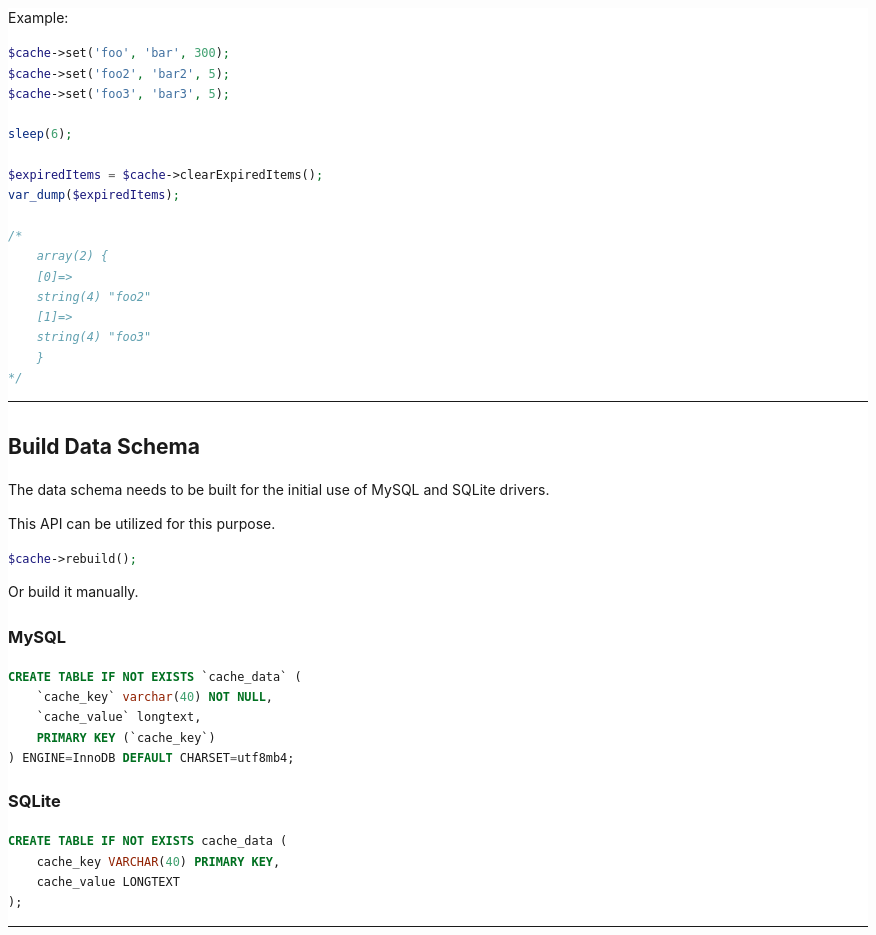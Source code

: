 Example:

```php
$cache->set('foo', 'bar', 300);
$cache->set('foo2', 'bar2', 5);
$cache->set('foo3', 'bar3', 5);

sleep(6);

$expiredItems = $cache->clearExpiredItems();
var_dump($expiredItems);

/* 
    array(2) {
    [0]=>
    string(4) "foo2"
    [1]=>
    string(4) "foo3"
    }
*/
```

---

## Build Data Schema

The data schema needs to be built for the initial use of MySQL and SQLite drivers.

This API can be utilized for this purpose.

```php
$cache->rebuild();
```

Or build it manually.

### MySQL

```sql
CREATE TABLE IF NOT EXISTS `cache_data` (
    `cache_key` varchar(40) NOT NULL,
    `cache_value` longtext,
    PRIMARY KEY (`cache_key`)
) ENGINE=InnoDB DEFAULT CHARSET=utf8mb4;
```

### SQLite

```sql
CREATE TABLE IF NOT EXISTS cache_data (
    cache_key VARCHAR(40) PRIMARY KEY,
    cache_value LONGTEXT
);
```

---